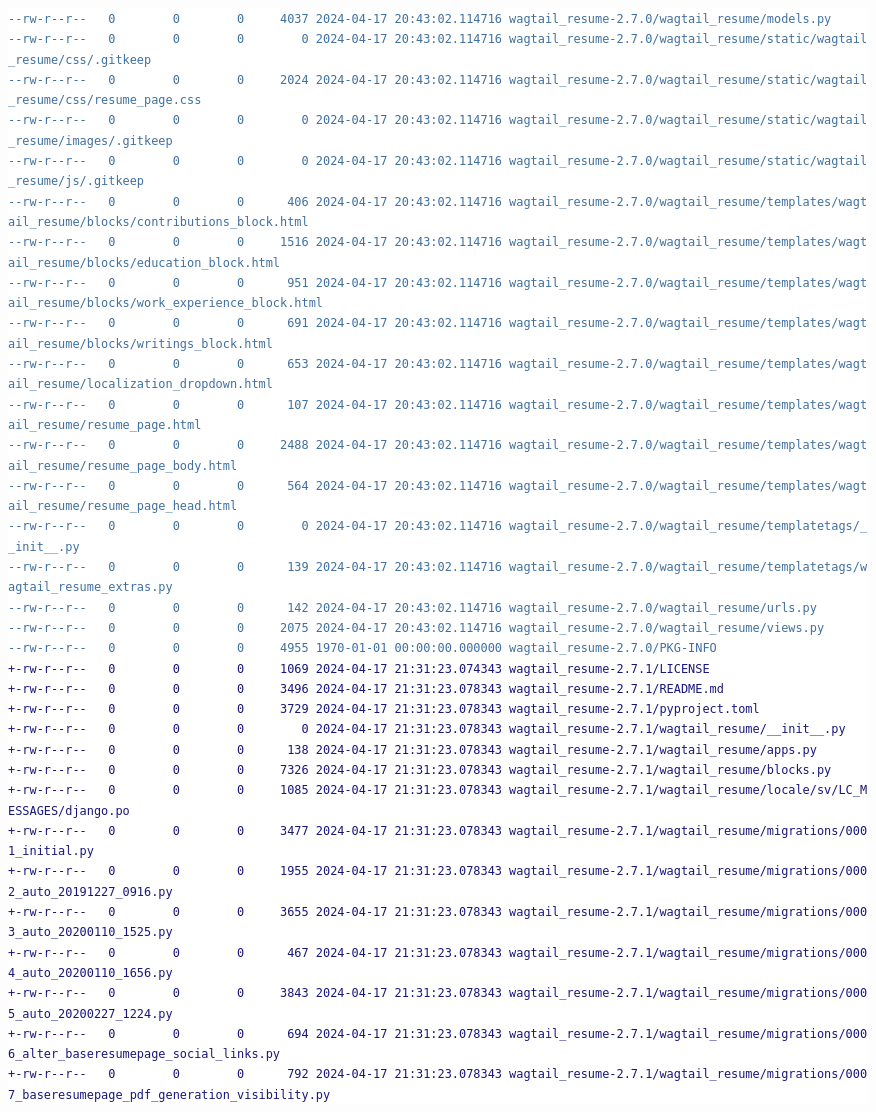 ```diff
--rw-r--r--   0        0        0     4037 2024-04-17 20:43:02.114716 wagtail_resume-2.7.0/wagtail_resume/models.py
--rw-r--r--   0        0        0        0 2024-04-17 20:43:02.114716 wagtail_resume-2.7.0/wagtail_resume/static/wagtail_resume/css/.gitkeep
--rw-r--r--   0        0        0     2024 2024-04-17 20:43:02.114716 wagtail_resume-2.7.0/wagtail_resume/static/wagtail_resume/css/resume_page.css
--rw-r--r--   0        0        0        0 2024-04-17 20:43:02.114716 wagtail_resume-2.7.0/wagtail_resume/static/wagtail_resume/images/.gitkeep
--rw-r--r--   0        0        0        0 2024-04-17 20:43:02.114716 wagtail_resume-2.7.0/wagtail_resume/static/wagtail_resume/js/.gitkeep
--rw-r--r--   0        0        0      406 2024-04-17 20:43:02.114716 wagtail_resume-2.7.0/wagtail_resume/templates/wagtail_resume/blocks/contributions_block.html
--rw-r--r--   0        0        0     1516 2024-04-17 20:43:02.114716 wagtail_resume-2.7.0/wagtail_resume/templates/wagtail_resume/blocks/education_block.html
--rw-r--r--   0        0        0      951 2024-04-17 20:43:02.114716 wagtail_resume-2.7.0/wagtail_resume/templates/wagtail_resume/blocks/work_experience_block.html
--rw-r--r--   0        0        0      691 2024-04-17 20:43:02.114716 wagtail_resume-2.7.0/wagtail_resume/templates/wagtail_resume/blocks/writings_block.html
--rw-r--r--   0        0        0      653 2024-04-17 20:43:02.114716 wagtail_resume-2.7.0/wagtail_resume/templates/wagtail_resume/localization_dropdown.html
--rw-r--r--   0        0        0      107 2024-04-17 20:43:02.114716 wagtail_resume-2.7.0/wagtail_resume/templates/wagtail_resume/resume_page.html
--rw-r--r--   0        0        0     2488 2024-04-17 20:43:02.114716 wagtail_resume-2.7.0/wagtail_resume/templates/wagtail_resume/resume_page_body.html
--rw-r--r--   0        0        0      564 2024-04-17 20:43:02.114716 wagtail_resume-2.7.0/wagtail_resume/templates/wagtail_resume/resume_page_head.html
--rw-r--r--   0        0        0        0 2024-04-17 20:43:02.114716 wagtail_resume-2.7.0/wagtail_resume/templatetags/__init__.py
--rw-r--r--   0        0        0      139 2024-04-17 20:43:02.114716 wagtail_resume-2.7.0/wagtail_resume/templatetags/wagtail_resume_extras.py
--rw-r--r--   0        0        0      142 2024-04-17 20:43:02.114716 wagtail_resume-2.7.0/wagtail_resume/urls.py
--rw-r--r--   0        0        0     2075 2024-04-17 20:43:02.114716 wagtail_resume-2.7.0/wagtail_resume/views.py
--rw-r--r--   0        0        0     4955 1970-01-01 00:00:00.000000 wagtail_resume-2.7.0/PKG-INFO
+-rw-r--r--   0        0        0     1069 2024-04-17 21:31:23.074343 wagtail_resume-2.7.1/LICENSE
+-rw-r--r--   0        0        0     3496 2024-04-17 21:31:23.078343 wagtail_resume-2.7.1/README.md
+-rw-r--r--   0        0        0     3729 2024-04-17 21:31:23.078343 wagtail_resume-2.7.1/pyproject.toml
+-rw-r--r--   0        0        0        0 2024-04-17 21:31:23.078343 wagtail_resume-2.7.1/wagtail_resume/__init__.py
+-rw-r--r--   0        0        0      138 2024-04-17 21:31:23.078343 wagtail_resume-2.7.1/wagtail_resume/apps.py
+-rw-r--r--   0        0        0     7326 2024-04-17 21:31:23.078343 wagtail_resume-2.7.1/wagtail_resume/blocks.py
+-rw-r--r--   0        0        0     1085 2024-04-17 21:31:23.078343 wagtail_resume-2.7.1/wagtail_resume/locale/sv/LC_MESSAGES/django.po
+-rw-r--r--   0        0        0     3477 2024-04-17 21:31:23.078343 wagtail_resume-2.7.1/wagtail_resume/migrations/0001_initial.py
+-rw-r--r--   0        0        0     1955 2024-04-17 21:31:23.078343 wagtail_resume-2.7.1/wagtail_resume/migrations/0002_auto_20191227_0916.py
+-rw-r--r--   0        0        0     3655 2024-04-17 21:31:23.078343 wagtail_resume-2.7.1/wagtail_resume/migrations/0003_auto_20200110_1525.py
+-rw-r--r--   0        0        0      467 2024-04-17 21:31:23.078343 wagtail_resume-2.7.1/wagtail_resume/migrations/0004_auto_20200110_1656.py
+-rw-r--r--   0        0        0     3843 2024-04-17 21:31:23.078343 wagtail_resume-2.7.1/wagtail_resume/migrations/0005_auto_20200227_1224.py
+-rw-r--r--   0        0        0      694 2024-04-17 21:31:23.078343 wagtail_resume-2.7.1/wagtail_resume/migrations/0006_alter_baseresumepage_social_links.py
+-rw-r--r--   0        0        0      792 2024-04-17 21:31:23.078343 wagtail_resume-2.7.1/wagtail_resume/migrations/0007_baseresumepage_pdf_generation_visibility.py
```